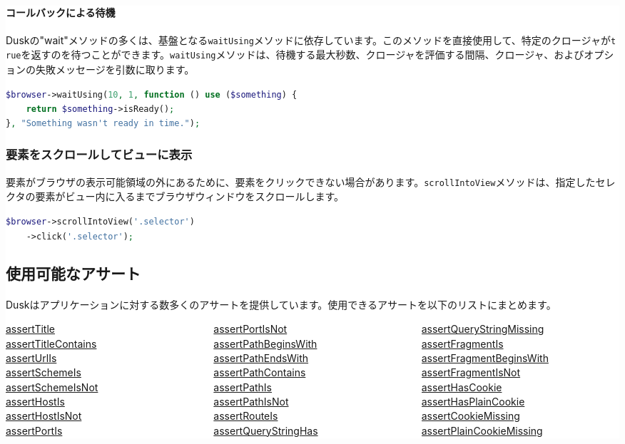 <a name="waiting-with-a-callback"></a>
#### コールバックによる待機

Duskの"wait"メソッドの多くは、基盤となる`waitUsing`メソッドに依存しています。このメソッドを直接使用して、特定のクロージャが`true`を返すのを待つことができます。`waitUsing`メソッドは、待機する最大秒数、クロージャを評価する間隔、クロージャ、およびオプションの失敗メッセージを引数に取ります。

```php
$browser->waitUsing(10, 1, function () use ($something) {
    return $something->isReady();
}, "Something wasn't ready in time.");
```

<a name="scrolling-an-element-into-view"></a>
### 要素をスクロールしてビューに表示

要素がブラウザの表示可能領域の外にあるために、要素をクリックできない場合があります。`scrollIntoView`メソッドは、指定したセレクタの要素がビュー内に入るまでブラウザウィンドウをスクロールします。

```php
$browser->scrollIntoView('.selector')
    ->click('.selector');
```

<a name="available-assertions"></a>
## 使用可能なアサート

Duskはアプリケーションに対する数多くのアサートを提供しています。使用できるアサートを以下のリストにまとめます。

<style>
    .collection-method-list > p {
        columns: 10.8em 3; -moz-columns: 10.8em 3; -webkit-columns: 10.8em 3;
    }

    .collection-method-list a {
        display: block;
        overflow: hidden;
        text-overflow: ellipsis;
        white-space: nowrap;
    }
</style>

<div class="collection-method-list" markdown="1">

[assertTitle](#assert-title)
[assertTitleContains](#assert-title-contains)
[assertUrlIs](#assert-url-is)
[assertSchemeIs](#assert-scheme-is)
[assertSchemeIsNot](#assert-scheme-is-not)
[assertHostIs](#assert-host-is)
[assertHostIsNot](#assert-host-is-not)
[assertPortIs](#assert-port-is)
[assertPortIsNot](#assert-port-is-not)
[assertPathBeginsWith](#assert-path-begins-with)
[assertPathEndsWith](#assert-path-ends-with)
[assertPathContains](#assert-path-contains)
[assertPathIs](#assert-path-is)
[assertPathIsNot](#assert-path-is-not)
[assertRouteIs](#assert-route-is)
[assertQueryStringHas](#assert-query-string-has)
[assertQueryStringMissing](#assert-query-string-missing)
[assertFragmentIs](#assert-fragment-is)
[assertFragmentBeginsWith](#assert-fragment-begins-with)
[assertFragmentIsNot](#assert-fragment-is-not)
[assertHasCookie](#assert-has-cookie)
[assertHasPlainCookie](#assert-has-plain-cookie)
[assertCookieMissing](#assert-cookie-missing)
[assertPlainCookieMissing](#assert-plain-cookie-missing)